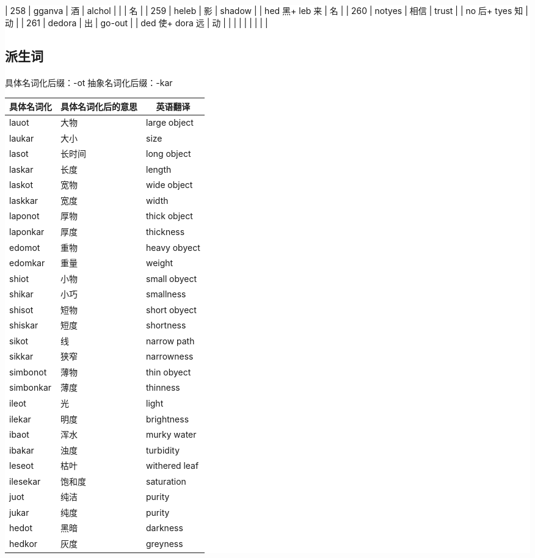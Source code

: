 | 258 | gganva   | 酒       | alchol           |                    |                       | 名      |
| 259 | heleb    | 影       | shadow           |                    | hed 黑+ leb 来          | 名      |
| 260 | notyes   | 相信      | trust            |                    | no 后+ tyes 知          | 动      |
| 261 | dedora   | 出       | go-out           |                    | ded 使+ dora 远         | 动      |
|     |          |         |                  |                    |                       |        |

## 派生词

具体名词化后缀：-ot
抽象名词化后缀：-kar

| 具体名词化     | 具体名词化后的意思 | 英语翻译          |
| --------- | --------- | ------------- |
| lauot     | 大物        | large object  |
| laukar    | 大小        | size          |
| lasot     | 长时间       | long object   |
| laskar    | 长度        | length        |
| laskot    | 宽物        | wide object   |
| laskkar   | 宽度        | width         |
| laponot   | 厚物        | thick object  |
| laponkar  | 厚度        | thickness     |
| edomot    | 重物        | heavy obyect  |
| edomkar   | 重量        | weight        |
| shiot     | 小物        | small obyect  |
| shikar    | 小巧        | smallness     |
| shisot    | 短物        | short obyect  |
| shiskar   | 短度        | shortness     |
| sikot     | 线         | narrow path   |
| sikkar    | 狭窄        | narrowness    |
| simbonot  | 薄物        | thin obyect   |
| simbonkar | 薄度        | thinness      |
| ileot     | 光         | light         |
| ilekar    | 明度        | brightness    |
| ibaot     | 浑水        | murky water   |
| ibakar    | 浊度        | turbidity     |
| leseot    | 枯叶        | withered leaf |
| ilesekar  | 饱和度       | saturation    |
| juot      | 纯洁        | purity        |
| jukar     | 纯度        | purity        |
| hedot     | 黑暗        | darkness      |
| hedkor    | 灰度        | greyness      |